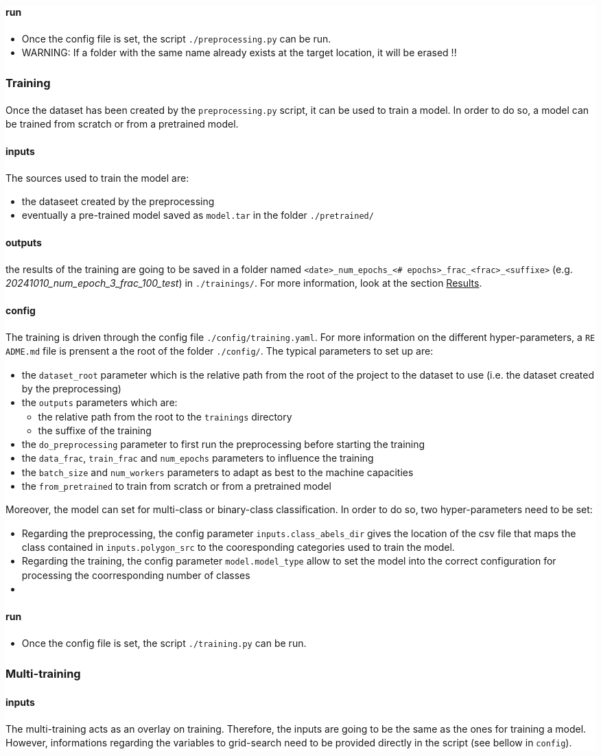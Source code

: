 #### run
- Once the config file is set, the script `./preprocessing.py` can be run.
- WARNING: If a folder with the same name already exists at the target location, it will be erased !!

### Training
Once the dataset has been created by the `preprocessing.py` script, it can be used to train a model. In order to do so, a model can be trained from scratch or from a pretrained model.

#### inputs
The sources used to train the model are:
- the dataseet created by the preprocessing
- eventually a pre-trained model saved as `model.tar` in the folder `./pretrained/`
  
#### outputs
the results of the training are going to be saved in a folder named `<date>_num_epochs_<# epochs>_frac_<frac>_<suffixe>` (e.g. _20241010\_num\_epoch\_3\_frac\_100\_test_) in `./trainings/`. For more information, look at the section [Results](#results).

#### config
The training is driven through the config file `./config/training.yaml`. For more information on the different hyper-parameters, a `README.md` file is prensent a the root of the folder `./config/`.
The typical parameters to set up are:
- the `dataset_root` parameter which is the relative path from the root of the project to the dataset to use (i.e. the dataset created by the preprocessing)
- the `outputs` parameters which are:
  - the relative path from the root to the `trainings` directory
  - the suffixe of the training
- the `do_preprocessing` parameter to first run the preprocessing before starting the training
- the `data_frac`, `train_frac` and `num_epochs` parameters to influence the training
- the `batch_size` and `num_workers` parameters to adapt as best to the machine capacities
- the `from_pretrained` to train from scratch or from a pretrained model

Moreover, the model can set for multi-class or binary-class classification. In order to do so, two hyper-parameters need to be set:
- Regarding the preprocessing, the config parameter `inputs.class_abels_dir` gives the location of the csv file that maps the class contained in `inputs.polygon_src` to the cooresponding categories used to train the model.
- Regarding the training, the config parameter `model.model_type` allow to set the model into the correct configuration for processing the coorresponding number of classes
- 
#### run
- Once the config file is set, the script `./training.py` can be run.

### Multi-training

#### inputs
The multi-training acts as an overlay on training. Therefore, the inputs are going to be the same as the ones for training a model.
However, informations regarding the variables to grid-search need to be provided directly in the script (see bellow in `config`).
